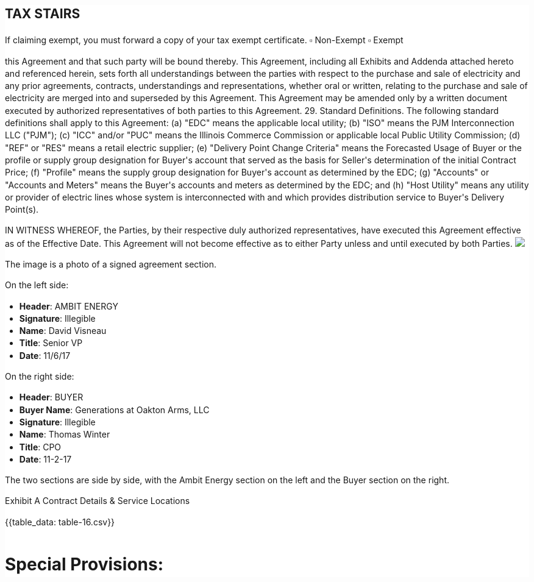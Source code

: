 ## TAX STAIRS

If claiming exempt, you must forward a copy of your tax exempt certificate. $\square$ Non-Exempt $\square$ Exempt

this Agreement and that such party will be bound thereby. This Agreement, including all Exhibits and Addenda attached hereto and referenced herein, sets forth all understandings between the parties with respect to the purchase and sale of electricity and any prior agreements, contracts, understandings and representations, whether oral or written, relating to the purchase and sale of electricity are merged into and superseded by this Agreement. This Agreement may be amended only by a written document executed by authorized representatives of both parties to this Agreement.
29. Standard Definitions. The following standard definitions shall apply to this Agreement: (a) "EDC" means the applicable local utility; (b) "ISO" means the PJM Interconnection LLC ("PJM"); (c) "ICC" and/or "PUC" means the Illinois Commerce Commission or applicable local Public Utility Commission; (d) "REF" or "RES" means a retail electric supplier; (e) "Delivery Point Change Criteria" means the Forecasted Usage of Buyer or the profile or supply group designation for Buyer's account that served as the basis for Seller's determination of the initial Contract Price; (f) "Profile" means the supply group designation for Buyer's account as determined by the EDC; (g) "Accounts" or "Accounts and Meters" means the Buyer's accounts and meters as determined by the EDC; and (h) "Host Utility" means any utility or provider of electric lines whose system is interconnected with and which provides distribution service to Buyer's Delivery Point(s).

IN WITNESS WHEREOF, the Parties, by their respective duly authorized representatives, have executed this Agreement effective as of the Effective Date. This Agreement will not become effective as to either Party unless and until executed by both Parties.
![](images/img-11.jpeg)

The image is a photo of a signed agreement section. 

On the left side:
- **Header**: AMBIT ENERGY
- **Signature**: Illegible
- **Name**: David Visneau
- **Title**: Senior VP
- **Date**: 11/6/17

On the right side:
- **Header**: BUYER
- **Buyer Name**: Generations at Oakton Arms, LLC
- **Signature**: Illegible
- **Name**: Thomas Winter
- **Title**: CPO
- **Date**: 11-2-17

The two sections are side by side, with the Ambit Energy section on the left and the Buyer section on the right.

Exhibit A
Contract Details \& Service Locations

{{table_data: table-16.csv}}

# Special Provisions: 

